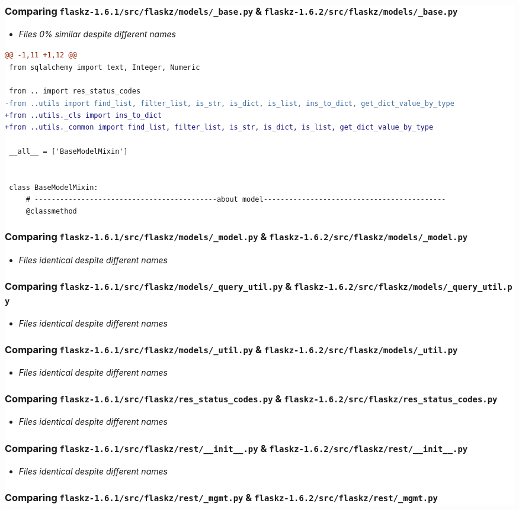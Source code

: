 ```diff
```

### Comparing `flaskz-1.6.1/src/flaskz/models/_base.py` & `flaskz-1.6.2/src/flaskz/models/_base.py`

 * *Files 0% similar despite different names*

```diff
@@ -1,11 +1,12 @@
 from sqlalchemy import text, Integer, Numeric
 
 from .. import res_status_codes
-from ..utils import find_list, filter_list, is_str, is_dict, is_list, ins_to_dict, get_dict_value_by_type
+from ..utils._cls import ins_to_dict
+from ..utils._common import find_list, filter_list, is_str, is_dict, is_list, get_dict_value_by_type
 
 __all__ = ['BaseModelMixin']
 
 
 class BaseModelMixin:
     # -------------------------------------------about model-------------------------------------------
     @classmethod
```

### Comparing `flaskz-1.6.1/src/flaskz/models/_model.py` & `flaskz-1.6.2/src/flaskz/models/_model.py`

 * *Files identical despite different names*

### Comparing `flaskz-1.6.1/src/flaskz/models/_query_util.py` & `flaskz-1.6.2/src/flaskz/models/_query_util.py`

 * *Files identical despite different names*

### Comparing `flaskz-1.6.1/src/flaskz/models/_util.py` & `flaskz-1.6.2/src/flaskz/models/_util.py`

 * *Files identical despite different names*

### Comparing `flaskz-1.6.1/src/flaskz/res_status_codes.py` & `flaskz-1.6.2/src/flaskz/res_status_codes.py`

 * *Files identical despite different names*

### Comparing `flaskz-1.6.1/src/flaskz/rest/__init__.py` & `flaskz-1.6.2/src/flaskz/rest/__init__.py`

 * *Files identical despite different names*

### Comparing `flaskz-1.6.1/src/flaskz/rest/_mgmt.py` & `flaskz-1.6.2/src/flaskz/rest/_mgmt.py`
